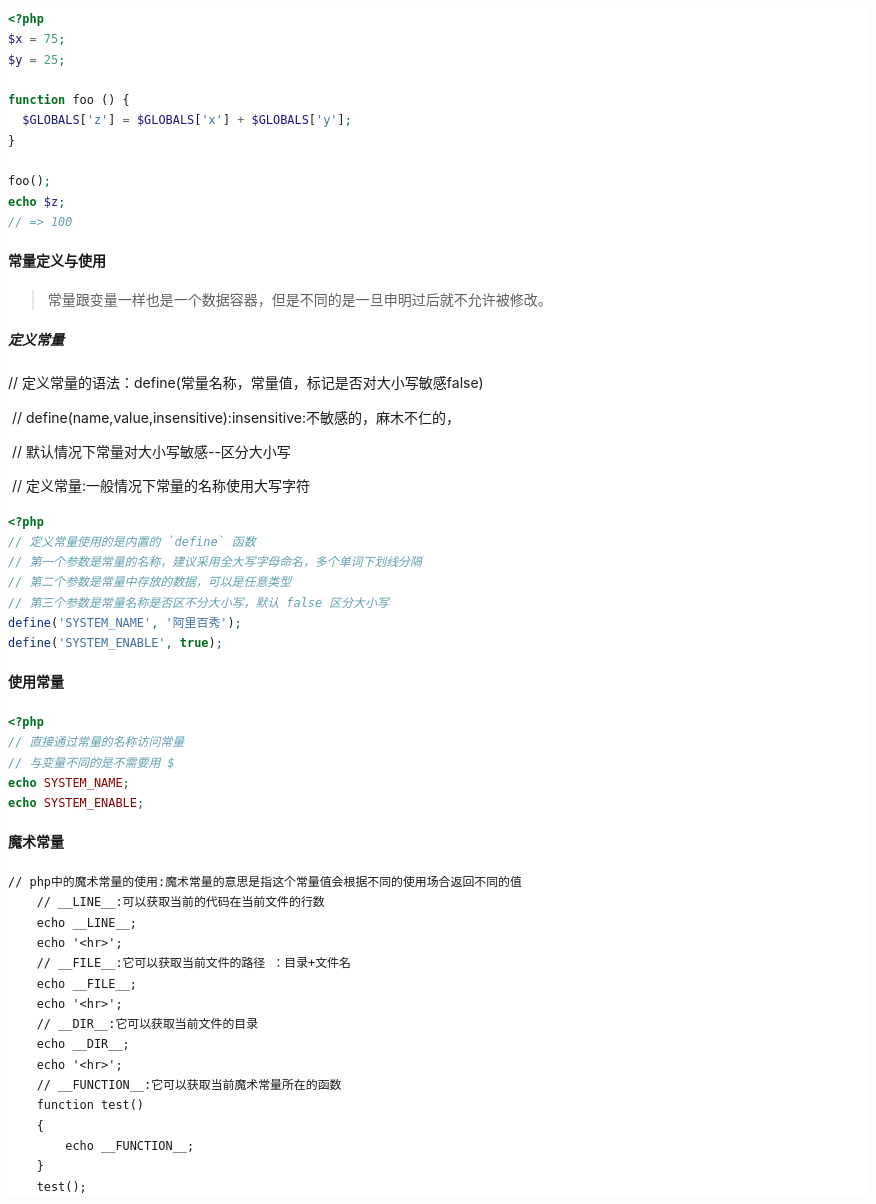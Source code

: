 ```php
<?php
$x = 75;
$y = 25;

function foo () {
  $GLOBALS['z'] = $GLOBALS['x'] + $GLOBALS['y'];
}

foo();
echo $z;
// => 100
```

#### 常量定义与使用

> 常量跟变量一样也是一个数据容器，但是不同的是一旦申明过后就不允许被修改。

##### 定义常量

 // 定义常量的语法：define(常量名称，常量值，标记是否对大小写敏感false)

​    // define(name,value,insensitive):insensitive:不敏感的，麻木不仁的，

​    // 默认情况下常量对大小写敏感--区分大小写

​    // 定义常量:一般情况下常量的名称使用大写字符

```php
<?php
// 定义常量使用的是内置的 `define` 函数
// 第一个参数是常量的名称，建议采用全大写字母命名，多个单词下划线分隔
// 第二个参数是常量中存放的数据，可以是任意类型
// 第三个参数是常量名称是否区不分大小写，默认 false 区分大小写
define('SYSTEM_NAME', '阿里百秀');
define('SYSTEM_ENABLE', true);
```

#### 使用常量

```php
<?php
// 直接通过常量的名称访问常量
// 与变量不同的是不需要用 $
echo SYSTEM_NAME;
echo SYSTEM_ENABLE;
```

#### 魔术常量

~~~
// php中的魔术常量的使用:魔术常量的意思是指这个常量值会根据不同的使用场合返回不同的值
    // __LINE__:可以获取当前的代码在当前文件的行数
    echo __LINE__;
    echo '<hr>';
    // __FILE__:它可以获取当前文件的路径 ：目录+文件名
    echo __FILE__;
    echo '<hr>';
    // __DIR__:它可以获取当前文件的目录
    echo __DIR__;
    echo '<hr>';
    // __FUNCTION__:它可以获取当前魔术常量所在的函数
    function test()
    {
        echo __FUNCTION__;
    }
    test();
~~~
